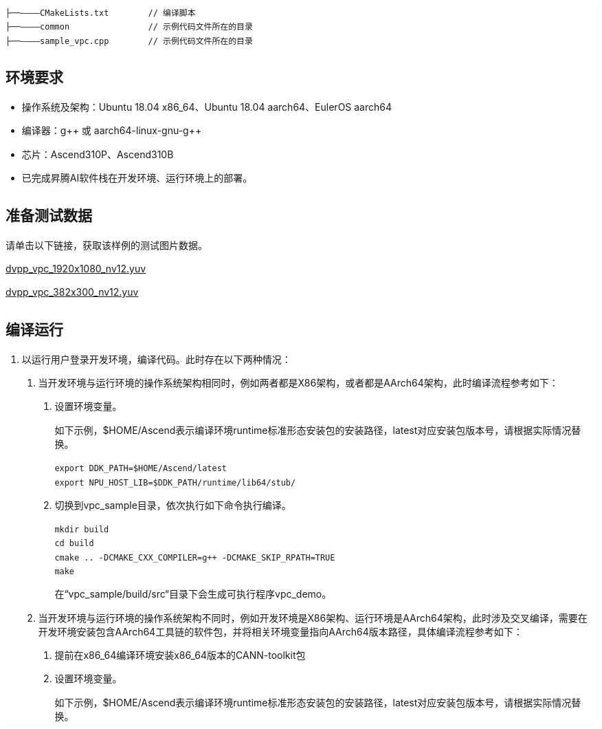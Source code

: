 
```
├──————CMakeLists.txt        // 编译脚本
├──————common                // 示例代码文件所在的目录
├──————sample_vpc.cpp        // 示例代码文件所在的目录
```

## 环境要求<a name="section10528164623911"></a>

- 操作系统及架构：Ubuntu 18.04 x86\_64、Ubuntu 18.04 aarch64、EulerOS aarch64

- 编译器：g++ 或 aarch64-linux-gnu-g++

- 芯片：Ascend310P、Ascend310B

- 已完成昇腾AI软件栈在开发环境、运行环境上的部署。


## 准备测试数据<a name="section13765133092318"></a>

请单击以下链接，获取该样例的测试图片数据。

[dvpp_vpc_1920x1080_nv12.yuv](https://obs-9be7.obs.cn-east-2.myhuaweicloud.com/data/dvpp_sample_input_data/dvpp_vpc_1920x1080_nv12.yuv)

[dvpp_vpc_382x300_nv12.yuv](https://obs-9be7.obs.cn-east-2.myhuaweicloud.com/data/dvpp_sample_input_data/dvpp_vpc_382x300_nv12.yuv)

## 编译运行

1. 以运行用户登录开发环境，编译代码。此时存在以下两种情况：
   1. 当开发环境与运行环境的操作系统架构相同时，例如两者都是X86架构，或者都是AArch64架构，此时编译流程参考如下：
        1. 设置环境变量。

            如下示例，$HOME/Ascend表示编译环境runtime标准形态安装包的安装路径，latest对应安装包版本号，请根据实际情况替换。

            ```
            export DDK_PATH=$HOME/Ascend/latest
            export NPU_HOST_LIB=$DDK_PATH/runtime/lib64/stub/
            ```
        2. 切换到vpc\_sample目录，依次执行如下命令执行编译。

            ```
            mkdir build
            cd build
            cmake .. -DCMAKE_CXX_COMPILER=g++ -DCMAKE_SKIP_RPATH=TRUE
            make
            ```
            在“vpc\_sample/build/src“目录下会生成可执行程序vpc\_demo。

   2. 当开发环境与运行环境的操作系统架构不同时，例如开发环境是X86架构、运行环境是AArch64架构，此时涉及交叉编译，需要在开发环境安装包含AArch64工具链的软件包，并将相关环境变量指向AArch64版本路径，具体编译流程参考如下：
        1. 提前在x86_64编译环境安装x86_64版本的CANN-toolkit包
        2. 设置环境变量。

            如下示例，$HOME/Ascend表示编译环境runtime标准形态安装包的安装路径，latest对应安装包版本号，请根据实际情况替换。
